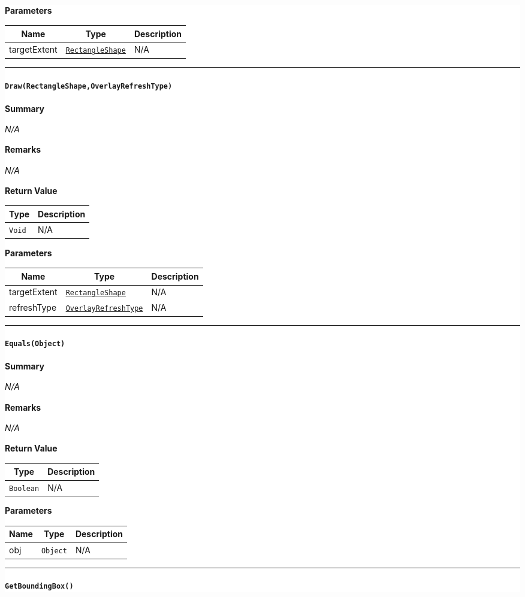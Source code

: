 **Parameters**

|Name|Type|Description|
|---|---|---|
|targetExtent|[`RectangleShape`](../ThinkGeo.Core/ThinkGeo.Core.RectangleShape.md)|N/A|

---
#### `Draw(RectangleShape,OverlayRefreshType)`

**Summary**

   *N/A*

**Remarks**

   *N/A*

**Return Value**

|Type|Description|
|---|---|
|`Void`|N/A|

**Parameters**

|Name|Type|Description|
|---|---|---|
|targetExtent|[`RectangleShape`](../ThinkGeo.Core/ThinkGeo.Core.RectangleShape.md)|N/A|
|refreshType|[`OverlayRefreshType`](ThinkGeo.UI.Wpf.OverlayRefreshType.md)|N/A|

---
#### `Equals(Object)`

**Summary**

   *N/A*

**Remarks**

   *N/A*

**Return Value**

|Type|Description|
|---|---|
|`Boolean`|N/A|

**Parameters**

|Name|Type|Description|
|---|---|---|
|obj|`Object`|N/A|

---
#### `GetBoundingBox()`
